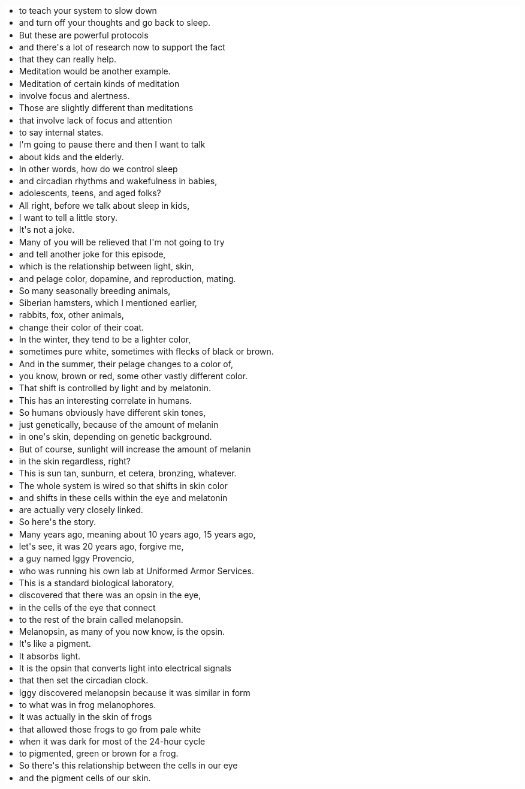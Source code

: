 *  to teach your system to slow down
*  and turn off your thoughts and go back to sleep.
*  But these are powerful protocols
*  and there's a lot of research now to support the fact
*  that they can really help.
*  Meditation would be another example.
*  Meditation of certain kinds of meditation
*  involve focus and alertness.
*  Those are slightly different than meditations
*  that involve lack of focus and attention
*  to say internal states.
*  I'm going to pause there and then I want to talk
*  about kids and the elderly.
*  In other words, how do we control sleep
*  and circadian rhythms and wakefulness in babies,
*  adolescents, teens, and aged folks?
*  All right, before we talk about sleep in kids,
*  I want to tell a little story.
*  It's not a joke.
*  Many of you will be relieved that I'm not going to try
*  and tell another joke for this episode,
*  which is the relationship between light, skin,
*  and pelage color, dopamine, and reproduction, mating.
*  So many seasonally breeding animals,
*  Siberian hamsters, which I mentioned earlier,
*  rabbits, fox, other animals,
*  change their color of their coat.
*  In the winter, they tend to be a lighter color,
*  sometimes pure white, sometimes with flecks of black or brown.
*  And in the summer, their pelage changes to a color of,
*  you know, brown or red, some other vastly different color.
*  That shift is controlled by light and by melatonin.
*  This has an interesting correlate in humans.
*  So humans obviously have different skin tones,
*  just genetically, because of the amount of melanin
*  in one's skin, depending on genetic background.
*  But of course, sunlight will increase the amount of melanin
*  in the skin regardless, right?
*  This is sun tan, sunburn, et cetera, bronzing, whatever.
*  The whole system is wired so that shifts in skin color
*  and shifts in these cells within the eye and melatonin
*  are actually very closely linked.
*  So here's the story.
*  Many years ago, meaning about 10 years ago, 15 years ago,
*  let's see, it was 20 years ago, forgive me,
*  a guy named Iggy Provencio,
*  who was running his own lab at Uniformed Armor Services.
*  This is a standard biological laboratory,
*  discovered that there was an opsin in the eye,
*  in the cells of the eye that connect
*  to the rest of the brain called melanopsin.
*  Melanopsin, as many of you now know, is the opsin.
*  It's like a pigment.
*  It absorbs light.
*  It is the opsin that converts light into electrical signals
*  that then set the circadian clock.
*  Iggy discovered melanopsin because it was similar in form
*  to what was in frog melanophores.
*  It was actually in the skin of frogs
*  that allowed those frogs to go from pale white
*  when it was dark for most of the 24-hour cycle
*  to pigmented, green or brown for a frog.
*  So there's this relationship between the cells in our eye
*  and the pigment cells of our skin.